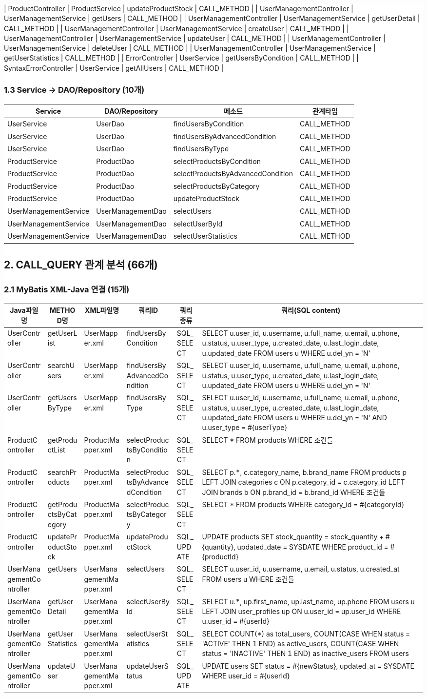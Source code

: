 | ProductController | ProductService | updateProductStock | CALL_METHOD |
| UserManagementController | UserManagementService | getUsers | CALL_METHOD |
| UserManagementController | UserManagementService | getUserDetail | CALL_METHOD |
| UserManagementController | UserManagementService | createUser | CALL_METHOD |
| UserManagementController | UserManagementService | updateUser | CALL_METHOD |
| UserManagementController | UserManagementService | deleteUser | CALL_METHOD |
| UserManagementController | UserManagementService | getUserStatistics | CALL_METHOD |
| ErrorController | UserService | getUsersByCondition | CALL_METHOD |
| SyntaxErrorController | UserService | getAllUsers | CALL_METHOD |

### 1.3 Service → DAO/Repository (10개)

| Service | DAO/Repository | 메소드 | 관계타입 |
|---------|----------------|--------|----------|
| UserService | UserDao | findUsersByCondition | CALL_METHOD |
| UserService | UserDao | findUsersByAdvancedCondition | CALL_METHOD |
| UserService | UserDao | findUsersByType | CALL_METHOD |
| ProductService | ProductDao | selectProductsByCondition | CALL_METHOD |
| ProductService | ProductDao | selectProductsByAdvancedCondition | CALL_METHOD |
| ProductService | ProductDao | selectProductsByCategory | CALL_METHOD |
| ProductService | ProductDao | updateProductStock | CALL_METHOD |
| UserManagementService | UserManagementDao | selectUsers | CALL_METHOD |
| UserManagementService | UserManagementDao | selectUserById | CALL_METHOD |
| UserManagementService | UserManagementDao | selectUserStatistics | CALL_METHOD |

## 2. CALL_QUERY 관계 분석 (66개)

### 2.1 MyBatis XML-Java 연결 (15개)

| Java파일명 | METHOD명 | XML파일명 | 쿼리ID | 쿼리종류 | 쿼리(SQL content) |
|-----------|----------|-----------|--------|----------|-------------------|
| UserController | getUserList | UserMapper.xml | findUsersByCondition | SQL_SELECT | SELECT u.user_id, u.username, u.full_name, u.email, u.phone, u.status, u.user_type, u.created_date, u.last_login_date, u.updated_date FROM users u WHERE u.del_yn = 'N' |
| UserController | searchUsers | UserMapper.xml | findUsersByAdvancedCondition | SQL_SELECT | SELECT u.user_id, u.username, u.full_name, u.email, u.phone, u.status, u.user_type, u.created_date, u.last_login_date, u.updated_date FROM users u WHERE u.del_yn = 'N' |
| UserController | getUsersByType | UserMapper.xml | findUsersByType | SQL_SELECT | SELECT u.user_id, u.username, u.full_name, u.email, u.phone, u.status, u.user_type, u.created_date, u.last_login_date, u.updated_date FROM users u WHERE u.del_yn = 'N' AND u.user_type = #{userType} |
| ProductController | getProductList | ProductMapper.xml | selectProductsByCondition | SQL_SELECT | SELECT * FROM products WHERE 조건들 |
| ProductController | searchProducts | ProductMapper.xml | selectProductsByAdvancedCondition | SQL_SELECT | SELECT p.*, c.category_name, b.brand_name FROM products p LEFT JOIN categories c ON p.category_id = c.category_id LEFT JOIN brands b ON p.brand_id = b.brand_id WHERE 조건들 |
| ProductController | getProductsByCategory | ProductMapper.xml | selectProductsByCategory | SQL_SELECT | SELECT * FROM products WHERE category_id = #{categoryId} |
| ProductController | updateProductStock | ProductMapper.xml | updateProductStock | SQL_UPDATE | UPDATE products SET stock_quantity = stock_quantity + #{quantity}, updated_date = SYSDATE WHERE product_id = #{productId} |
| UserManagementController | getUsers | UserManagementMapper.xml | selectUsers | SQL_SELECT | SELECT u.user_id, u.username, u.email, u.status, u.created_at FROM users u WHERE 조건들 |
| UserManagementController | getUserDetail | UserManagementMapper.xml | selectUserById | SQL_SELECT | SELECT u.*, up.first_name, up.last_name, up.phone FROM users u LEFT JOIN user_profiles up ON u.user_id = up.user_id WHERE u.user_id = #{userId} |
| UserManagementController | getUserStatistics | UserManagementMapper.xml | selectUserStatistics | SQL_SELECT | SELECT COUNT(*) as total_users, COUNT(CASE WHEN status = 'ACTIVE' THEN 1 END) as active_users, COUNT(CASE WHEN status = 'INACTIVE' THEN 1 END) as inactive_users FROM users |
| UserManagementController | updateUser | UserManagementMapper.xml | updateUserStatus | SQL_UPDATE | UPDATE users SET status = #{newStatus}, updated_at = SYSDATE WHERE user_id = #{userId} |